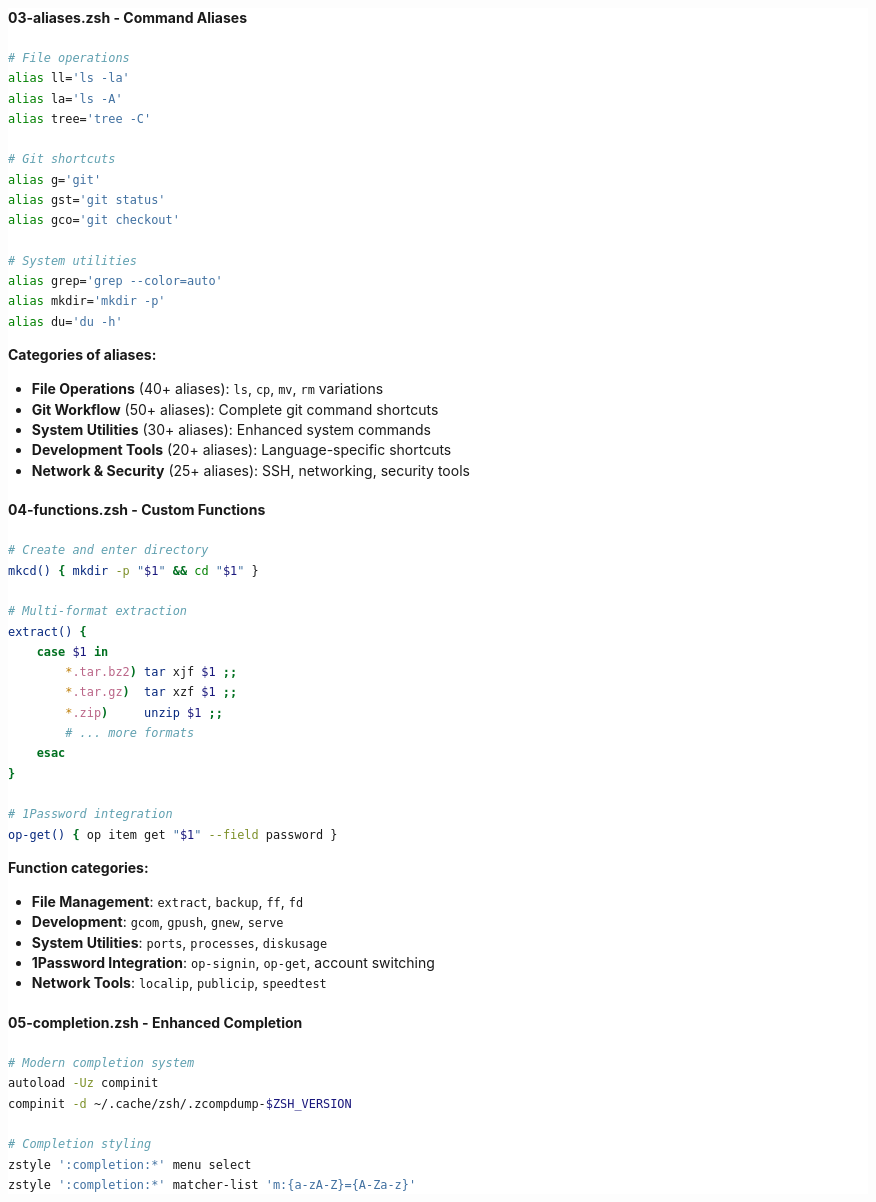 #### 03-aliases.zsh - Command Aliases
```bash
# File operations
alias ll='ls -la'
alias la='ls -A'
alias tree='tree -C'

# Git shortcuts
alias g='git'
alias gst='git status'
alias gco='git checkout'

# System utilities
alias grep='grep --color=auto'
alias mkdir='mkdir -p'
alias du='du -h'
```

**Categories of aliases:**
- **File Operations** (40+ aliases): `ls`, `cp`, `mv`, `rm` variations
- **Git Workflow** (50+ aliases): Complete git command shortcuts
- **System Utilities** (30+ aliases): Enhanced system commands
- **Development Tools** (20+ aliases): Language-specific shortcuts
- **Network & Security** (25+ aliases): SSH, networking, security tools

#### 04-functions.zsh - Custom Functions
```bash
# Create and enter directory
mkcd() { mkdir -p "$1" && cd "$1" }

# Multi-format extraction
extract() {
    case $1 in
        *.tar.bz2) tar xjf $1 ;;
        *.tar.gz)  tar xzf $1 ;;
        *.zip)     unzip $1 ;;
        # ... more formats
    esac
}

# 1Password integration
op-get() { op item get "$1" --field password }
```

**Function categories:**
- **File Management**: `extract`, `backup`, `ff`, `fd`
- **Development**: `gcom`, `gpush`, `gnew`, `serve`
- **System Utilities**: `ports`, `processes`, `diskusage`
- **1Password Integration**: `op-signin`, `op-get`, account switching
- **Network Tools**: `localip`, `publicip`, `speedtest`

#### 05-completion.zsh - Enhanced Completion
```bash
# Modern completion system
autoload -Uz compinit
compinit -d ~/.cache/zsh/.zcompdump-$ZSH_VERSION

# Completion styling
zstyle ':completion:*' menu select
zstyle ':completion:*' matcher-list 'm:{a-zA-Z}={A-Za-z}'
```
